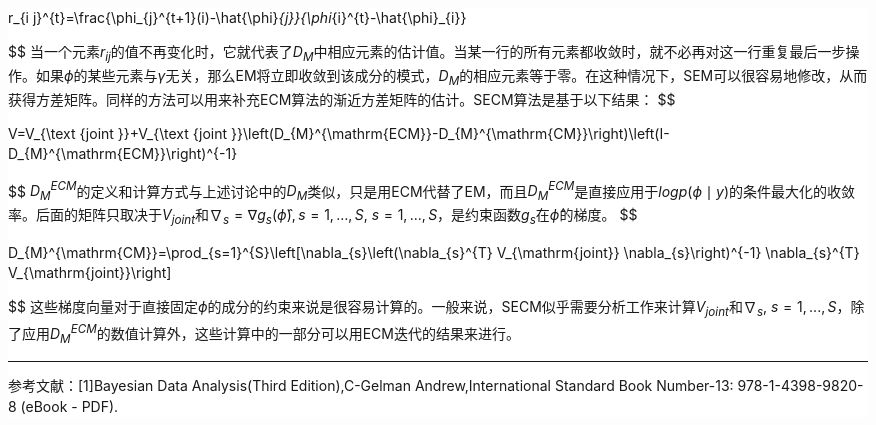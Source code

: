 r_{i j}^{t}=\frac{\phi_{j}^{t+1}(i)-\hat{\phi}_{j}}{\phi_{i}^{t}-\hat{\phi}_{i}}

$$ 
当一个元素$r_{ij}$的值不再变化时，它就代表了$D_M$中相应元素的估计值。当某一行的所有元素都收敛时，就不必再对这一行重复最后一步操作。如果$\phi$的某些元素与$\gamma$无关，那么EM将立即收敛到该成分的模式，$D_M$的相应元素等于零。在这种情况下，SEM可以很容易地修改，从而获得方差矩阵。同样的方法可以用来补充ECM算法的渐近方差矩阵的估计。SECM算法是基于以下结果：
$$
  
V=V_{\text {joint }}+V_{\text {joint }}\left(D_{M}^{\mathrm{ECM}}-D_{M}^{\mathrm{CM}}\right)\left(I-D_{M}^{\mathrm{ECM}}\right)^{-1}

$$
$D^{ECM}_M$的定义和计算方式与上述讨论中的$D_M$类似，只是用ECM代替了EM，而且$D^{ECM}_M$是直接应用于$log p(\phi \mid y)$的条件最大化的收敛率。后面的矩阵只取决于$V_{joint}$和$\nabla_{s}=\nabla g_{s}(\hat{\phi}), s=1, \ldots, S$, $s = 1,...,S$，是约束函数$g_s$在$\widehat{\phi}$的梯度。
$$

D_{M}^{\mathrm{CM}}=\prod_{s=1}^{S}\left[\nabla_{s}\left(\nabla_{s}^{T} V_{\mathrm{joint}} \nabla_{s}\right)^{-1} \nabla_{s}^{T} V_{\mathrm{joint}}\right]

$$
这些梯度向量对于直接固定$\phi$的成分的约束来说是很容易计算的。一般来说，SECM似乎需要分析工作来计算$V_{joint}$和$\nabla_{s}$, $s = 1,...,S$，除了应用$D^{ECM}_M$的数值计算外，这些计算中的一部分可以用ECM迭代的结果来进行。 

  
  
  
  
------------------------------------------
  
  
  
参考文献：[1]Bayesian Data Analysis(Third Edition),C-Gelman Andrew,International Standard Book Number-13: 978-1-4398-9820-8 (eBook - PDF).
  
  
  
